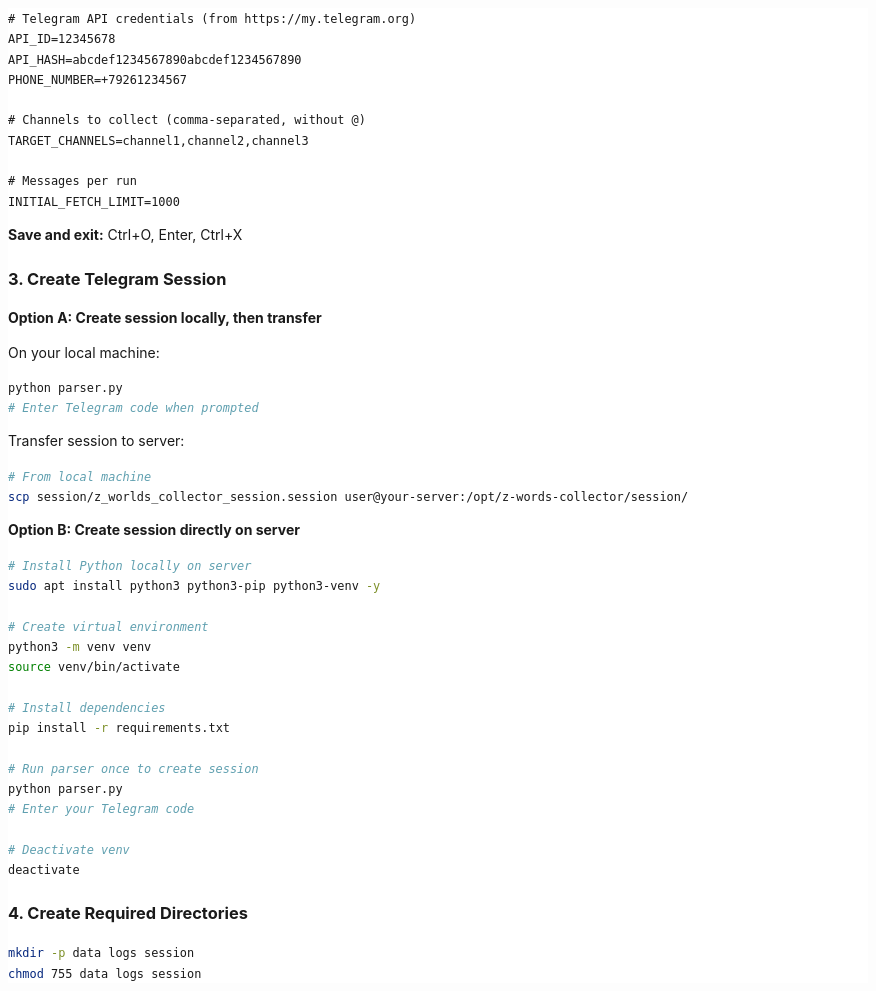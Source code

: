 ```env
# Telegram API credentials (from https://my.telegram.org)
API_ID=12345678
API_HASH=abcdef1234567890abcdef1234567890
PHONE_NUMBER=+79261234567

# Channels to collect (comma-separated, without @)
TARGET_CHANNELS=channel1,channel2,channel3

# Messages per run
INITIAL_FETCH_LIMIT=1000
```

**Save and exit:** Ctrl+O, Enter, Ctrl+X

### 3. Create Telegram Session

**Option A: Create session locally, then transfer**

On your local machine:
```bash
python parser.py
# Enter Telegram code when prompted
```

Transfer session to server:
```bash
# From local machine
scp session/z_worlds_collector_session.session user@your-server:/opt/z-words-collector/session/
```

**Option B: Create session directly on server**

```bash
# Install Python locally on server
sudo apt install python3 python3-pip python3-venv -y

# Create virtual environment
python3 -m venv venv
source venv/bin/activate

# Install dependencies
pip install -r requirements.txt

# Run parser once to create session
python parser.py
# Enter your Telegram code

# Deactivate venv
deactivate
```

### 4. Create Required Directories

```bash
mkdir -p data logs session
chmod 755 data logs session
```

